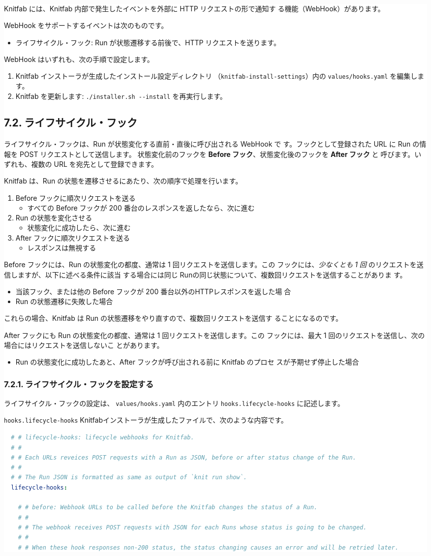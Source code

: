 Knitfab には、Knitfab 内部で発生したイベントを外部に HTTP リクエストの形で通知す
る機能（WebHook）があります。

WebHook をサポートするイベントは次のものです。

- ライフサイクル・フック: Run が状態遷移する前後で、HTTP リクエストを送ります。

WebHook はいずれも、次の手順で設定します。

1. Knitfab インストーラが生成したインストール設定ディレクトリ
   （`knitfab-install-settings`）内の `values/hooks.yaml` を編集します。
2. Knitfab を更新します: `./installer.sh --install` を再実行します。

## 7.2. ライフサイクル・フック

ライフサイクル・フックは、Run が状態変化する直前・直後に呼び出される WebHook で
す。フックとして登録された URL に Run の情報を POST リクエストとして送信します。
状態変化前のフックを **Before フック**、状態変化後のフックを **After フック** と
呼びます。いずれも、複数の URL を宛先として登録できます。

Knitfab は、Run の状態を遷移させるにあたり、次の順序で処理を行います。

1. Before フックに順次リクエストを送る
    - すべての Before フックが 200 番台のレスポンスを返したなら、次に進む
2. Run の状態を変化させる
    - 状態変化に成功したら、次に進む
3. After フックに順次リクエストを送る
    - レスポンスは無視する

Before フックには、Run の状態変化の都度、通常は 1 回リクエストを送信します。この
フックには、*少なくとも 1 回* のリクエストを送信しますが、以下に述べる条件に該当
する場合には同じ Runの同じ状態について、複数回リクエストを送信することがありま
す。

- 当該フック、または他の Before フックが 200 番台以外のHTTPレスポンスを返した場
  合
- Run の状態遷移に失敗した場合

これらの場合、Knitfab は Run の状態遷移をやり直すので、複数回リクエストを送信す
ることになるのです。

After フックにも Run の状態変化の都度、通常は 1 回リクエストを送信します。この
フックには、最大 1 回のリクエストを送信し、次の場合にはリクエストを送信しないこ
とがあります。

- Run の状態変化に成功したあと、After フックが呼び出される前に Knitfab のプロセ
  スが予期せず停止した場合

### 7.2.1. ライフサイクル・フックを設定する

ライフサイクル・フックの設定は、 `values/hooks.yaml` 内のエントリ `hooks.lifecycle-hooks` に記述します。

`hooks.lifecycle-hooks` Knitfabインストーラが生成したファイルで、次のような内容です。

```yaml
  # # lifecycle-hooks: lifecycle webhooks for Knitfab.
  # #
  # # Each URLs reveices POST requests with a Run as JSON, before or after status change of the Run.
  # #
  # # The Run JSON is formatted as same as output of `knit run show`.
  lifecycle-hooks:

    # # before: Webhook URLs to be called before the Knitfab changes the status of a Run.
    # #
    # # The webhook receives POST requests with JSON for each Runs whose status is going to be changed.
    # #
    # # When these hook responses non-200 status, the status changing causes an error and will be retried later.
```